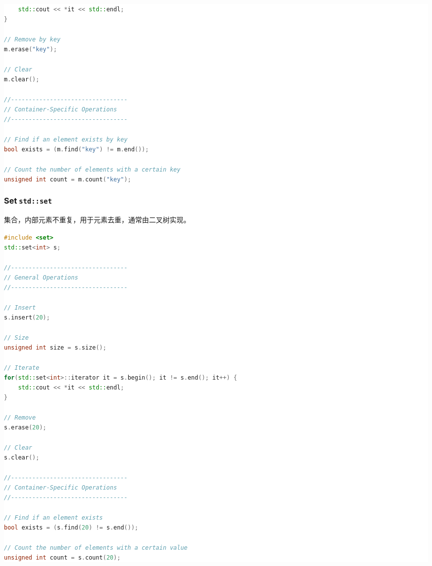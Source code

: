 ```cpp
    std::cout << *it << std::endl;
}

// Remove by key
m.erase("key");

// Clear
m.clear();

//---------------------------------
// Container-Specific Operations
//---------------------------------

// Find if an element exists by key
bool exists = (m.find("key") != m.end());

// Count the number of elements with a certain key
unsigned int count = m.count("key");
```

### Set `std::set`

集合，内部元素不重复，用于元素去重，通常由二叉树实现。

```cpp
#include <set>
std::set<int> s;

//---------------------------------
// General Operations
//---------------------------------

// Insert
s.insert(20);

// Size
unsigned int size = s.size();

// Iterate
for(std::set<int>::iterator it = s.begin(); it != s.end(); it++) {
    std::cout << *it << std::endl;
}

// Remove
s.erase(20);

// Clear
s.clear();

//---------------------------------
// Container-Specific Operations
//---------------------------------

// Find if an element exists
bool exists = (s.find(20) != s.end());

// Count the number of elements with a certain value
unsigned int count = s.count(20);
```
